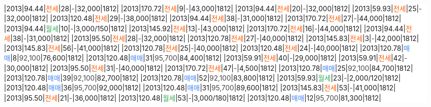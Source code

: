 |2013|94.44|<span style="color:#ff5a00">전세</span>|28|<span style="color:#444444">-</span>|32,000|1812|
|2013|170.72|<span style="color:#ff5a00">전세</span>|9|<span style="color:#444444">-</span>|43,000|1812|
|2013|94.44|<span style="color:#ff5a00">전세</span>|20|<span style="color:#444444">-</span>|32,000|1812|
|2013|59.93|<span style="color:#ff5a00">전세</span>|25|<span style="color:#444444">-</span>|32,000|1812|
|2013|120.48|<span style="color:#ff5a00">전세</span>|29|<span style="color:#444444">-</span>|38,000|1812|
|2013|94.44|<span style="color:#ff5a00">전세</span>|38|<span style="color:#444444">-</span>|31,000|1812|
|2013|170.72|<span style="color:#ff5a00">전세</span>|27|<span style="color:#444444">-</span>|44,000|1812|
|2013|94.44|<span style="color:#34a853">월세</span>|10|<span style="color:#444444">-</span>|3,000/150|1812|
|2013|145.92|<span style="color:#ff5a00">전세</span>|13|<span style="color:#444444">-</span>|43,000|1812|
|2013|170.72|<span style="color:#ff5a00">전세</span>|16|<span style="color:#444444">-</span>|44,000|1812|
|2013|94.44|<span style="color:#ff5a00">전세</span>|38|<span style="color:#444444">-</span>|31,000|1812|
|2013|95.50|<span style="color:#ff5a00">전세</span>|28|<span style="color:#444444">-</span>|32,000|1812|
|2013|120.78|<span style="color:#ff5a00">전세</span>|27|<span style="color:#444444">-</span>|40,000|1812|
|2013|145.83|<span style="color:#ff5a00">전세</span>|3|<span style="color:#444444">-</span>|42,000|1812|
|2013|145.83|<span style="color:#ff5a00">전세</span>|56|<span style="color:#444444">-</span>|41,000|1812|
|2013|120.78|<span style="color:#ff5a00">전세</span>|25|<span style="color:#444444">-</span>|40,000|1812|
|2013|120.48|<span style="color:#ff5a00">전세</span>|24|<span style="color:#444444">-</span>|40,000|1812|
|2013|120.78|<span style="color:#4285f3">매매</span>|8|<span style="color:#444444">92,100</span>|76,600|1812|
|2013|120.48|<span style="color:#4285f3">매매</span>|31|<span style="color:#444444">95,700</span>|84,400|1812|
|2013|59.91|<span style="color:#ff5a00">전세</span>|40|<span style="color:#444444">-</span>|29,000|1812|
|2013|59.91|<span style="color:#ff5a00">전세</span>|42|<span style="color:#444444">-</span>|30,000|1812|
|2013|95.50|<span style="color:#ff5a00">전세</span>|31|<span style="color:#444444">-</span>|40,000|1812|
|2013|170.72|<span style="color:#ff5a00">전세</span>|47|<span style="color:#444444">-</span>|4,500|1812|
|2013|120.78|<span style="color:#4285f3">매매</span>|25|<span style="color:#444444">92,100</span>|84,700|1812|
|2013|120.78|<span style="color:#4285f3">매매</span>|39|<span style="color:#444444">92,100</span>|82,700|1812|
|2013|120.78|<span style="color:#4285f3">매매</span>|52|<span style="color:#444444">92,100</span>|83,800|1812|
|2013|59.93|<span style="color:#34a853">월세</span>|23|<span style="color:#444444">-</span>|2,000/120|1812|
|2013|120.48|<span style="color:#4285f3">매매</span>|36|<span style="color:#444444">95,700</span>|92,000|1812|
|2013|120.48|<span style="color:#4285f3">매매</span>|31|<span style="color:#444444">95,700</span>|89,600|1812|
|2013|145.83|<span style="color:#ff5a00">전세</span>|53|<span style="color:#444444">-</span>|41,000|1812|
|2013|95.50|<span style="color:#ff5a00">전세</span>|21|<span style="color:#444444">-</span>|36,000|1812|
|2013|120.48|<span style="color:#34a853">월세</span>|53|<span style="color:#444444">-</span>|3,000/180|1812|
|2013|120.48|<span style="color:#4285f3">매매</span>|12|<span style="color:#444444">95,700</span>|81,300|1812|
